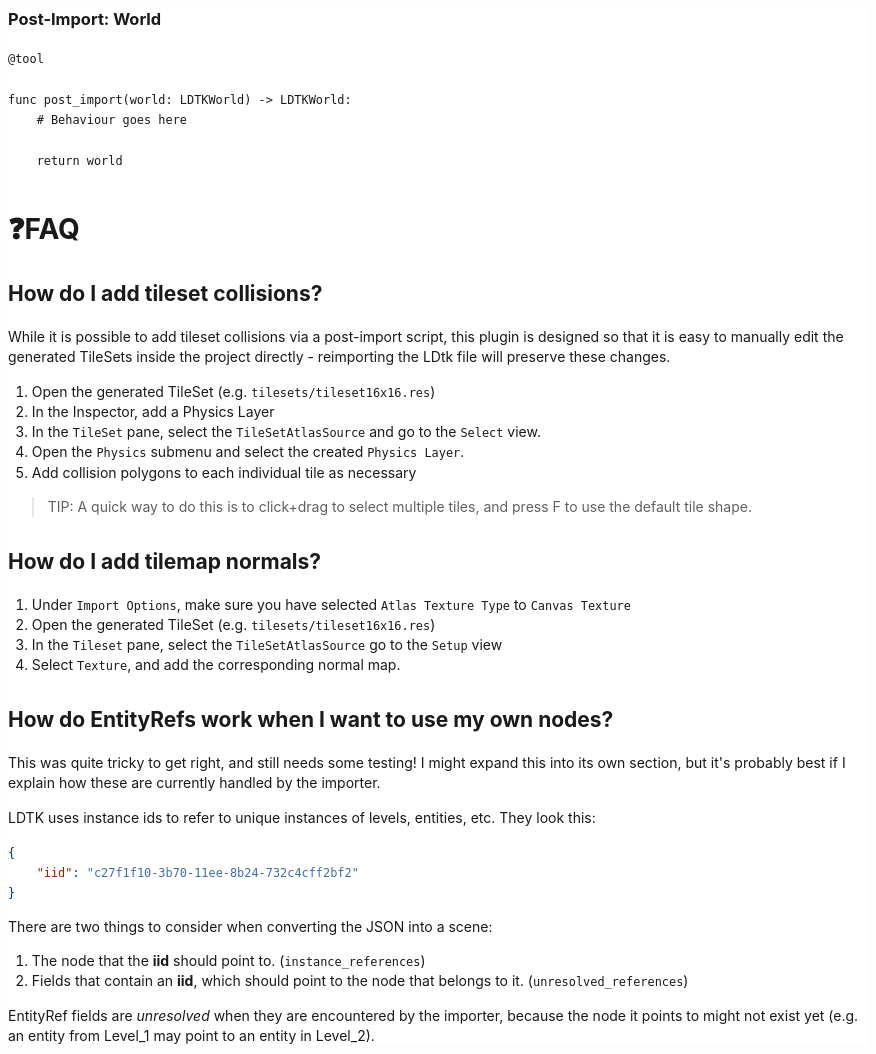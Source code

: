 ### Post-Import: World
```gdscript
@tool

func post_import(world: LDTKWorld) -> LDTKWorld:
    # Behaviour goes here

    return world
```

# ❓FAQ

## How do I add tileset collisions?

While it is possible to add tileset collisions via a post-import script, this plugin is designed so that it is easy to manually edit the generated TileSets inside the project directly - reimporting the LDtk file will preserve these changes.

1. Open the generated TileSet (e.g. `tilesets/tileset16x16.res`)
2. In the Inspector, add a Physics Layer
3. In the `TileSet` pane, select the `TileSetAtlasSource` and go to the `Select` view.
4. Open the `Physics` submenu and select the created `Physics Layer`.
4. Add collision polygons to each individual tile as necessary

> TIP: A quick way to do this is to click+drag to select multiple tiles, and press F to use the default tile shape.

## How do I add tilemap normals?

1. Under `Import Options`, make sure you have selected `Atlas Texture Type` to `Canvas Texture`
2. Open the generated TileSet (e.g. `tilesets/tileset16x16.res`)
3. In the `Tileset` pane, select the `TileSetAtlasSource` go to the `Setup` view
4. Select `Texture`, and add the corresponding normal map.

## How do EntityRefs work when I want to use my own nodes?

This was quite tricky to get right, and still needs some testing! I might expand this into its own section, but it's probably best if I explain how these are currently handled by the importer.

LDTK uses instance ids to refer to unique instances of levels, entities, etc. They look this:
```json
{
    "iid": "c27f1f10-3b70-11ee-8b24-732c4cff2bf2"
}
```

There are two things to consider when converting the JSON into a scene:
1. The node that the **iid** should point to. (`instance_references`)
2. Fields that contain an **iid**, which should point to the node that belongs to it. (`unresolved_references`)

EntityRef fields are *unresolved* when they are encountered by the importer, because the node it points to might not exist yet (e.g. an entity from Level_1 may point to an entity in Level_2).
